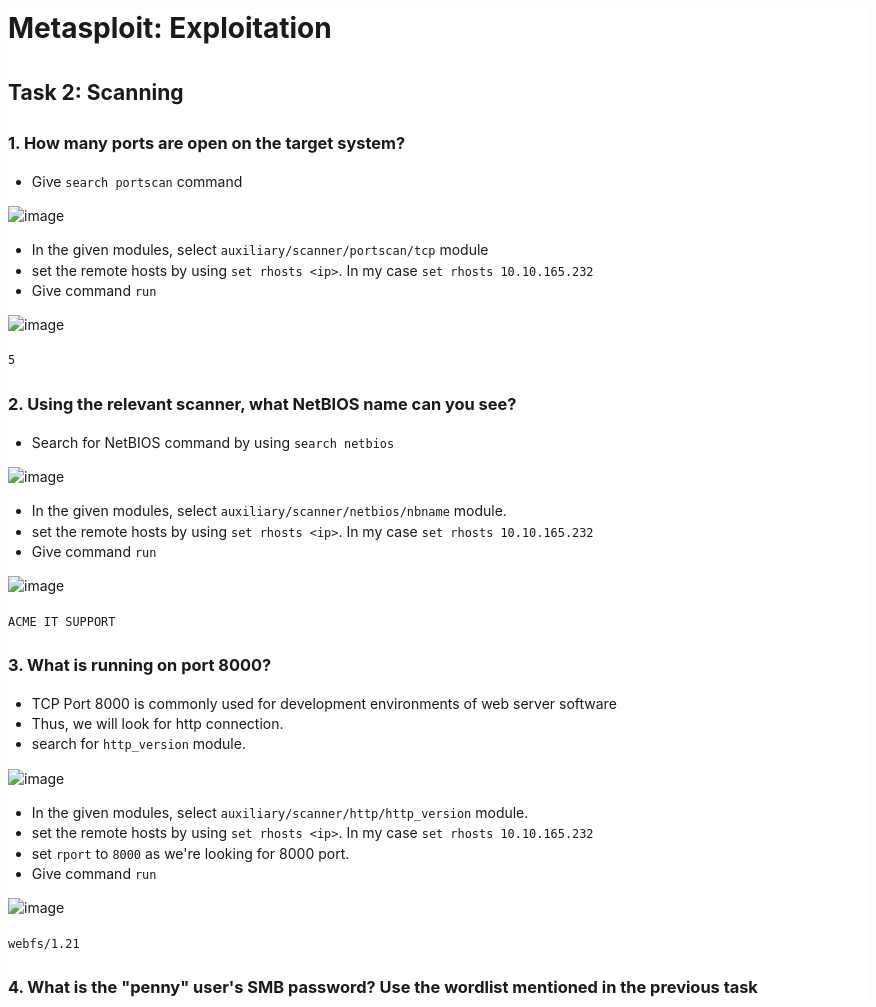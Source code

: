 # Metasploit: Exploitation

## Task 2: Scanning 


### 1. How many ports are open on the target system?
    
* Give `search portscan` command 

![image](https://github.com/tousif13/TryHackMe_Writeups/assets/33444140/f7a47352-4d3a-47fe-a2e3-7188cdbf9b85)

* In the given modules, select `auxiliary/scanner/portscan/tcp` module
* set the remote hosts by using `set rhosts <ip>`. In my case `set rhosts 10.10.165.232`
* Give command `run`

![image](https://github.com/tousif13/TryHackMe_Writeups/assets/33444140/f91a9713-76ef-464f-a11e-d125e14159c4)

    5

### 2. Using the relevant scanner, what NetBIOS name can you see?
    
* Search for NetBIOS command by using `search netbios`

![image](https://github.com/tousif13/TryHackMe_Writeups/assets/33444140/2d704485-fdfb-43dd-b534-9844f0c5c87a)

* In the given modules, select `auxiliary/scanner/netbios/nbname` module.
* set the remote hosts by using `set rhosts <ip>`. In my case `set rhosts 10.10.165.232`
* Give command `run`

![image](https://github.com/tousif13/TryHackMe_Writeups/assets/33444140/42764ce4-831f-4d75-a46f-a9554ac98075)

    ACME IT SUPPORT

### 3. What is running on port 8000?
      
* TCP Port 8000 is commonly used for development environments of web server software
* Thus, we will look for http connection.
* search for `http_version` module.

![image](https://github.com/tousif13/TryHackMe_Writeups/assets/33444140/01ccaa39-1a16-4b7a-ba8d-e0420f7b2e4c)

* In the given modules, select `auxiliary/scanner/http/http_version` module.
* set the remote hosts by using `set rhosts <ip>`. In my case `set rhosts 10.10.165.232`
* set `rport` to `8000` as we're looking for 8000 port.
* Give command `run`

![image](https://github.com/tousif13/TryHackMe_Writeups/assets/33444140/ca876317-4462-430c-a7bc-d1a895044ee6)

    webfs/1.21

### 4. What is the "penny" user's SMB password? Use the wordlist mentioned in the previous task
    